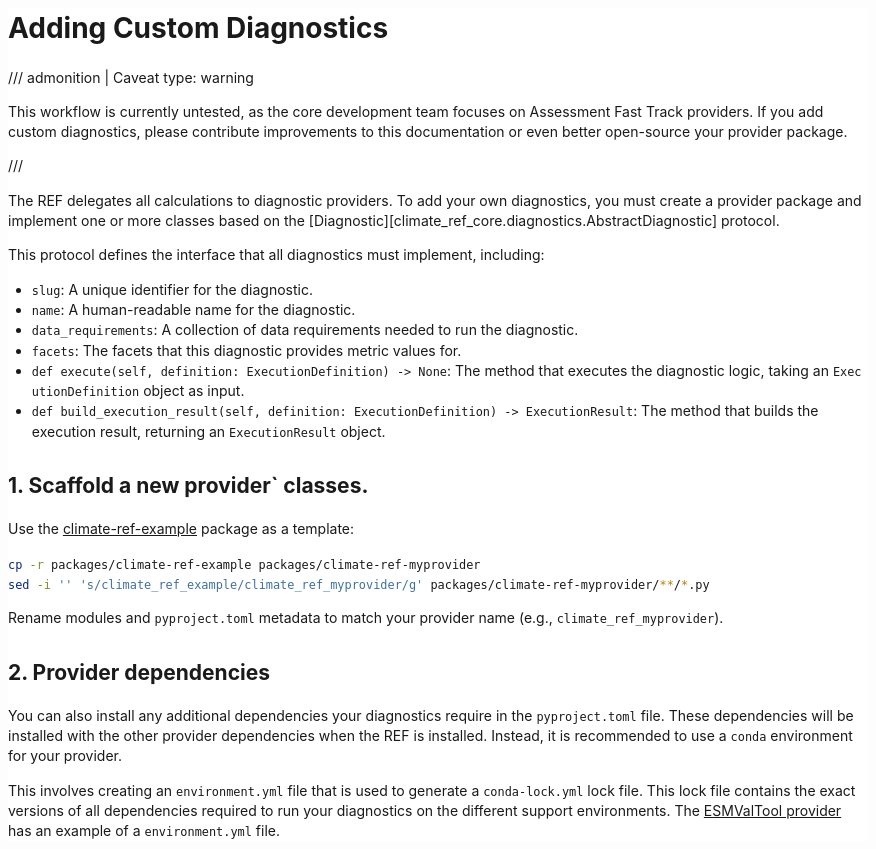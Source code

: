 # Adding Custom Diagnostics

/// admonition | Caveat
    type: warning

This workflow is currently untested,
as the core development team focuses on Assessment Fast Track providers.
If you add custom diagnostics, please contribute improvements to this documentation or even better open-source your provider package.

///

The REF delegates all calculations to diagnostic providers.
To add your own diagnostics, you must create a provider package
and implement one or more classes based on the [Diagnostic][climate_ref_core.diagnostics.AbstractDiagnostic] protocol.

This protocol defines the interface that all diagnostics must implement, including:

- `slug`: A unique identifier for the diagnostic.
- `name`: A human-readable name for the diagnostic.
- `data_requirements`: A collection of data requirements needed to run the diagnostic.
- `facets`: The facets that this diagnostic provides metric values for.
- `def execute(self, definition: ExecutionDefinition) -> None`:
  The method that executes the diagnostic logic, taking an `ExecutionDefinition` object as input.
- `def build_execution_result(self, definition: ExecutionDefinition) -> ExecutionResult`:
  The method that builds the execution result, returning an `ExecutionResult` object.

## 1. Scaffold a new provider` classes.

Use the [climate-ref-example](https://github.com/Climate-REF/climate-ref/tree/main/packages/climate-ref-example) package as a template:

```bash
cp -r packages/climate-ref-example packages/climate-ref-myprovider
sed -i '' 's/climate_ref_example/climate_ref_myprovider/g' packages/climate-ref-myprovider/**/*.py
```

Rename modules and `pyproject.toml` metadata to match your provider name (e.g., `climate_ref_myprovider`).

## 2. Provider dependencies

You can also install any additional dependencies your diagnostics require in the `pyproject.toml` file.
These dependencies will be installed with the other provider dependencies when the REF is installed.
Instead, it is recommended to use a `conda` environment for your provider.

This involves creating an `environment.yml` file that is used to generate a `conda-lock.yml` lock file.
This lock file contains the exact versions of all dependencies required to run your diagnostics on the different
support environments. The [ESMValTool provider](https://github.com/Climate-REF/climate-ref/tree/main/packages/climate-ref-esmvaltool/src/climate_ref_esmvaltool/requirements) has an example of a `environment.yml` file.

